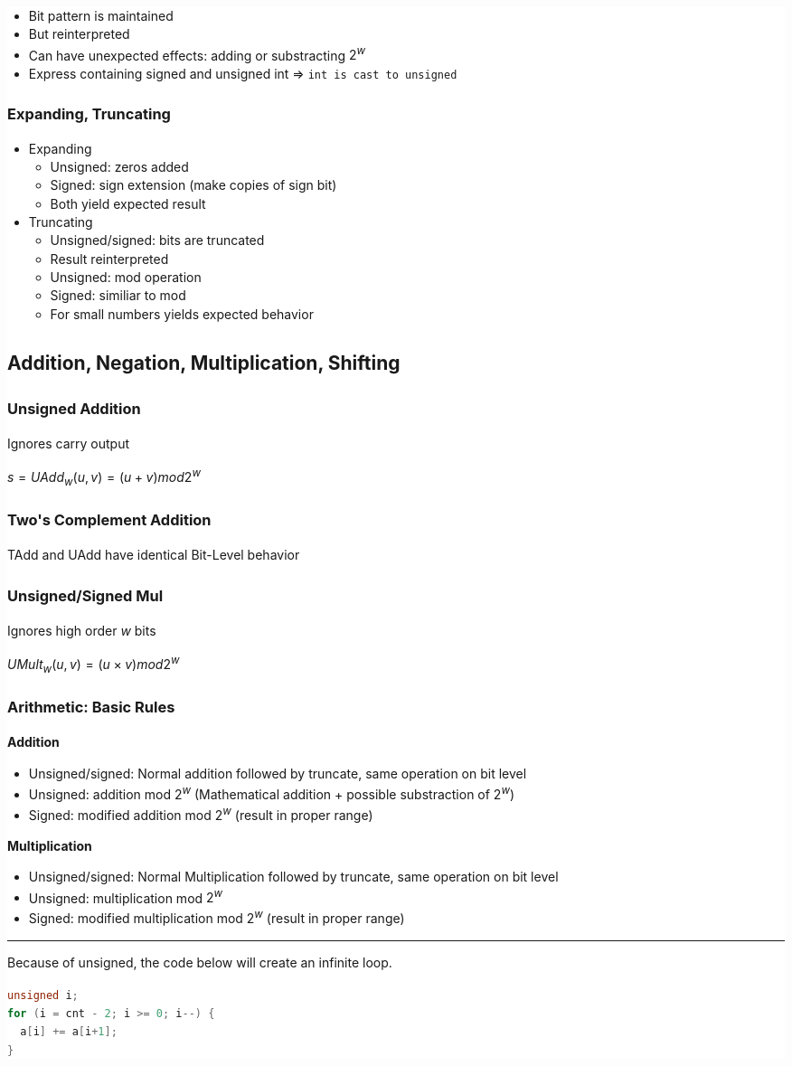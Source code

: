 - Bit pattern is maintained
- But reinterpreted
- Can have unexpected effects: adding or substracting $2^w$
- Express containing signed and unsigned int => `int is cast to unsigned`

### Expanding, Truncating

- Expanding
  - Unsigned: zeros added
  - Signed: sign extension (make copies of sign bit)
  - Both yield expected result
- Truncating
  - Unsigned/signed: bits are truncated
  - Result reinterpreted
  - Unsigned: mod operation
  - Signed: similiar to mod
  - For small numbers yields expected behavior

## Addition, Negation, Multiplication, Shifting

### Unsigned Addition

Ignores carry output

$s = UAdd_w(u, v) = (u + v) mod 2^w$

### Two's Complement Addition

TAdd and UAdd have identical Bit-Level behavior

### Unsigned/Signed Mul

Ignores high order _w_ bits

$UMult_w(u,v) = (u \times v)mod2^w$

### Arithmetic: Basic Rules

**Addition**

- Unsigned/signed: Normal addition followed by truncate, same operation on bit level
- Unsigned: addition mod $2^w$ (Mathematical addition + possible substraction of $2^w$)
- Signed: modified addition mod $2^w$ (result in proper range)

**Multiplication**

- Unsigned/signed: Normal Multiplication followed by truncate, same operation on bit level
- Unsigned: multiplication mod $2^w$
- Signed: modified multiplication mod $2^w$ (result in proper range)

---

Because of unsigned, the code below will create an infinite loop.

```c
unsigned i;
for (i = cnt - 2; i >= 0; i--) {
  a[i] += a[i+1];
}
```
